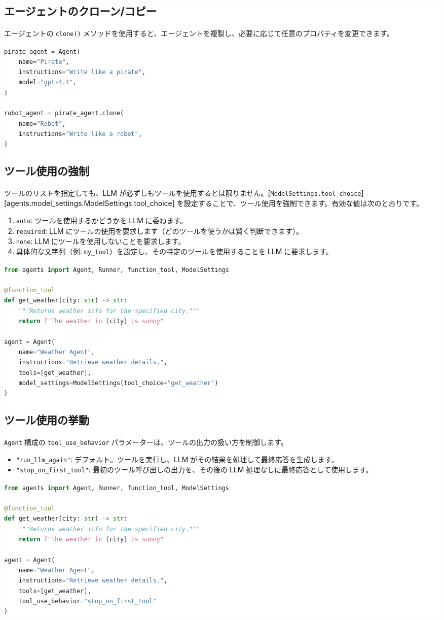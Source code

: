 ## エージェントのクローン/コピー

エージェントの `clone()` メソッドを使用すると、エージェントを複製し、必要に応じて任意のプロパティを変更できます。

```python
pirate_agent = Agent(
    name="Pirate",
    instructions="Write like a pirate",
    model="gpt-4.1",
)

robot_agent = pirate_agent.clone(
    name="Robot",
    instructions="Write like a robot",
)
```

## ツール使用の強制

ツールのリストを指定しても、LLM が必ずしもツールを使用するとは限りません。[`ModelSettings.tool_choice`][agents.model_settings.ModelSettings.tool_choice] を設定することで、ツール使用を強制できます。有効な値は次のとおりです。

1. `auto`: ツールを使用するかどうかを LLM に委ねます。
2. `required`: LLM にツールの使用を要求します（どのツールを使うかは賢く判断できます）。
3. `none`: LLM にツールを使用しないことを要求します。
4. 具体的な文字列（例: `my_tool`）を設定し、その特定のツールを使用することを LLM に要求します。

```python
from agents import Agent, Runner, function_tool, ModelSettings

@function_tool
def get_weather(city: str) -> str:
    """Returns weather info for the specified city."""
    return f"The weather in {city} is sunny"

agent = Agent(
    name="Weather Agent",
    instructions="Retrieve weather details.",
    tools=[get_weather],
    model_settings=ModelSettings(tool_choice="get_weather")
)
```

## ツール使用の挙動

`Agent` 構成の `tool_use_behavior` パラメーターは、ツールの出力の扱い方を制御します。

- `"run_llm_again"`: デフォルト。ツールを実行し、LLM がその結果を処理して最終応答を生成します。
- `"stop_on_first_tool"`: 最初のツール呼び出しの出力を、その後の LLM 処理なしに最終応答として使用します。

```python
from agents import Agent, Runner, function_tool, ModelSettings

@function_tool
def get_weather(city: str) -> str:
    """Returns weather info for the specified city."""
    return f"The weather in {city} is sunny"

agent = Agent(
    name="Weather Agent",
    instructions="Retrieve weather details.",
    tools=[get_weather],
    tool_use_behavior="stop_on_first_tool"
)
```
